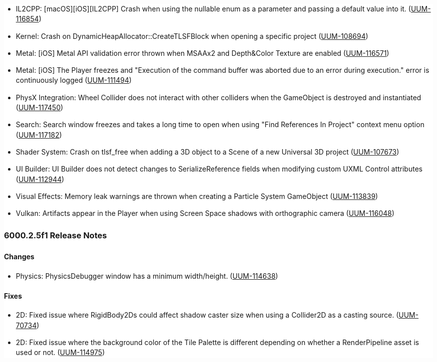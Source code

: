 *   IL2CPP: \[macOS\]\[iOS\]\[IL2CPP\] Crash when using the nullable enum as a parameter and passing a default value into it. ([UUM-116854](https://issuetracker.unity3d.com/issues/macos-ios-il2cpp-crash-when-using-the-nullable-enum-as-a-parameter-and-passing-a-default-value-into-it))
    
*   Kernel: Crash on DynamicHeapAllocator::CreateTLSFBlock when opening a specific project ([UUM-108694](https://issuetracker.unity3d.com/issues/crash-on-dynamicheapallocator-createtlsfblock-when-opening-a-specific-project))
    
*   Metal: \[iOS\] Metal API validation error thrown when MSAAx2 and Depth&Color Texture are enabled ([UUM-116571](https://issuetracker.unity3d.com/issues/ios-metal-api-validation-error-thrown-when-msaax2-and-depth-and-color-texture-are-enabled))
    
*   Metal: \[iOS\] The Player freezes and "Execution of the command buffer was aborted due to an error during execution." error is continuously logged ([UUM-111494](https://issuetracker.unity3d.com/issues/ios-the-player-freezes-and-execution-of-the-command-buffer-was-aborted-due-to-an-error-during-execution-dot-error-is-continuously-logged))
    
*   PhysX Integration: Wheel Collider does not interact with other colliders when the GameObject is destroyed and instantiated ([UUM-117450](https://issuetracker.unity3d.com/issues/wheel-collider-does-not-interact-with-other-colliders-when-the-gameobject-is-destroyed-and-instantiated))
    
*   Search: Search window freezes and takes a long time to open when using "Find References In Project" context menu option ([UUM-117182](https://issuetracker.unity3d.com/issues/search-window-freezes-and-takes-a-long-time-to-open-when-using-find-references-in-project-context-menu-option))
    
*   Shader System: Crash on tlsf\_free when adding a 3D object to a Scene of a new Universal 3D project ([UUM-107673](https://issuetracker.unity3d.com/issues/crash-on-tlsf-free-when-adding-a-3d-object-to-a-scene-of-a-new-universal-3d-project))
    
*   UI Builder: UI Builder does not detect changes to SerializeReference fields when modifying custom UXML Control attributes ([UUM-112944](https://issuetracker.unity3d.com/issues/ui-builder-does-not-detect-changes-to-serializereference-fields-when-modifying-custom-uxml-control-attributes))
    
*   Visual Effects: Memory leak warnings are thrown when creating a Particle System GameObject ([UUM-113839](https://issuetracker.unity3d.com/issues/memory-leak-warnings-are-thrown-when-creating-a-particle-system-gameobject-2))
    
*   Vulkan: Artifacts appear in the Player when using Screen Space shadows with orthographic camera ([UUM-116048](https://issuetracker.unity3d.com/issues/vulkan-artifacts-appear-in-the-player-when-using-screen-space-shadows-with-orthographic-camera))
    

### 6000.2.5f1 Release Notes

#### Changes

*   Physics: PhysicsDebugger window has a minimum width/height. ([UUM-114638](https://issuetracker.unity3d.com/issues/physics-debugger-window-has-no-minimum-width-slash-height-set))

#### Fixes

*   2D: Fixed issue where RigidBody2Ds could affect shadow caster size when using a Collider2D as a casting source. ([UUM-70734](https://issuetracker.unity3d.com/issues/size-of-shadowcaster2d-with-casting-source-set-to-a-collider-increases-when-rigidbody2d-is-attached-to-the-gameobject))
    
*   2D: Fixed issue where the background color of the Tile Palette is different depending on whether a RenderPipeline asset is used or not. ([UUM-114975](https://issuetracker.unity3d.com/issues/tile-palette-background-and-grid-appear-lighter-when-built-in-render-piepline-is-used))
    